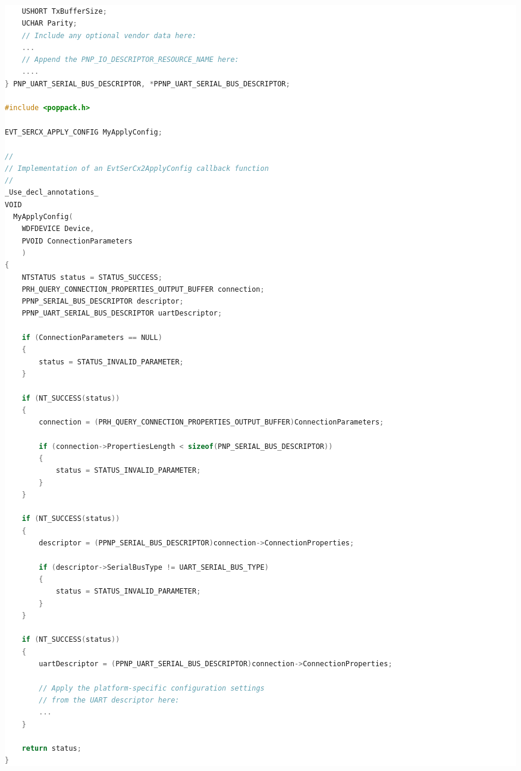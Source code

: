 ```cpp
    USHORT TxBufferSize;
    UCHAR Parity;
    // Include any optional vendor data here:
    ...
    // Append the PNP_IO_DESCRIPTOR_RESOURCE_NAME here:
    ....
} PNP_UART_SERIAL_BUS_DESCRIPTOR, *PPNP_UART_SERIAL_BUS_DESCRIPTOR;

#include <poppack.h>

EVT_SERCX_APPLY_CONFIG MyApplyConfig;

//
// Implementation of an EvtSerCx2ApplyConfig callback function
//
_Use_decl_annotations_
VOID
  MyApplyConfig(
    WDFDEVICE Device,
    PVOID ConnectionParameters
    )
{
    NTSTATUS status = STATUS_SUCCESS; 
    PRH_QUERY_CONNECTION_PROPERTIES_OUTPUT_BUFFER connection;
    PPNP_SERIAL_BUS_DESCRIPTOR descriptor;
    PPNP_UART_SERIAL_BUS_DESCRIPTOR uartDescriptor;

    if (ConnectionParameters == NULL)
    {
        status = STATUS_INVALID_PARAMETER; 
    }

    if (NT_SUCCESS(status))
    {
        connection = (PRH_QUERY_CONNECTION_PROPERTIES_OUTPUT_BUFFER)ConnectionParameters;

        if (connection->PropertiesLength < sizeof(PNP_SERIAL_BUS_DESCRIPTOR))
        {
            status = STATUS_INVALID_PARAMETER;
        }
    }

    if (NT_SUCCESS(status))
    {
        descriptor = (PPNP_SERIAL_BUS_DESCRIPTOR)connection->ConnectionProperties;

        if (descriptor->SerialBusType != UART_SERIAL_BUS_TYPE)
        {
            status = STATUS_INVALID_PARAMETER;
        }
    }

    if (NT_SUCCESS(status))
    {
        uartDescriptor = (PPNP_UART_SERIAL_BUS_DESCRIPTOR)connection->ConnectionProperties; 

        // Apply the platform-specific configuration settings
        // from the UART descriptor here:
        ...
    }

    return status;
}
```